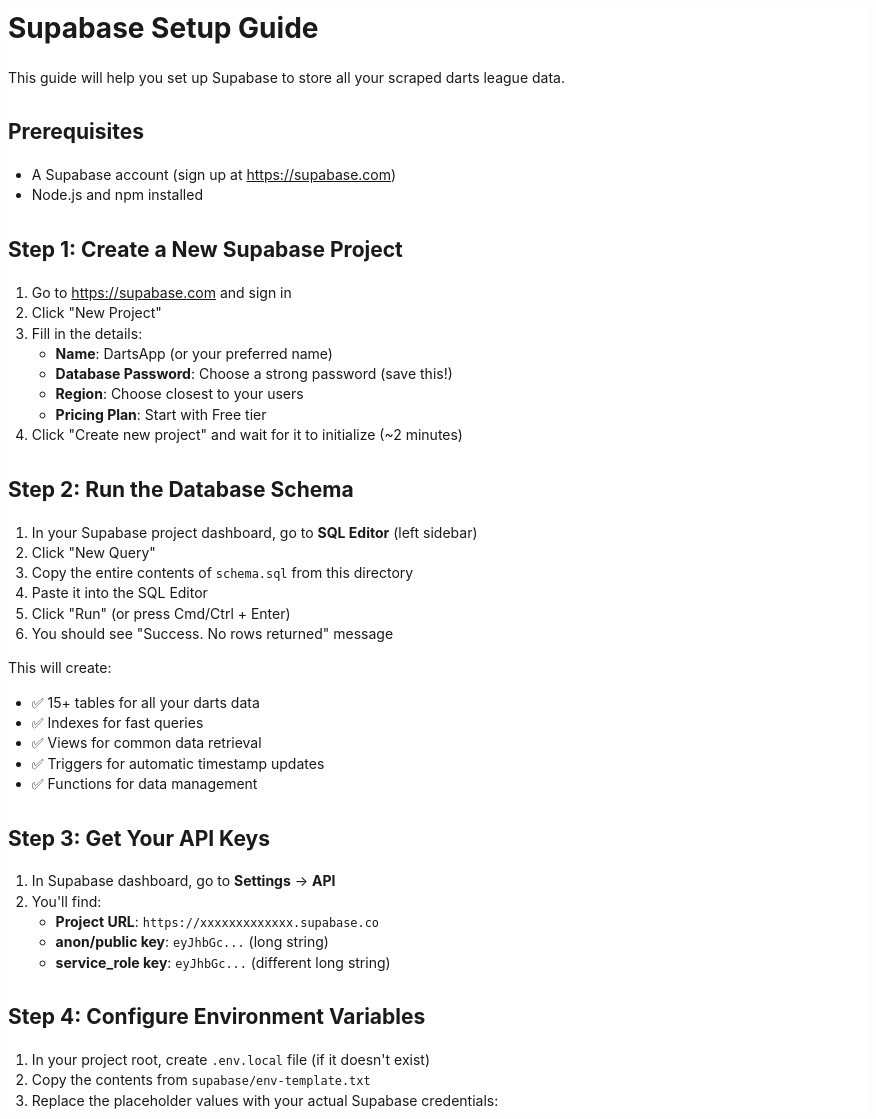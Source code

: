 # Supabase Setup Guide

This guide will help you set up Supabase to store all your scraped darts league data.

## Prerequisites

- A Supabase account (sign up at https://supabase.com)
- Node.js and npm installed

## Step 1: Create a New Supabase Project

1. Go to https://supabase.com and sign in
2. Click "New Project"
3. Fill in the details:
   - **Name**: DartsApp (or your preferred name)
   - **Database Password**: Choose a strong password (save this!)
   - **Region**: Choose closest to your users
   - **Pricing Plan**: Start with Free tier
4. Click "Create new project" and wait for it to initialize (~2 minutes)

## Step 2: Run the Database Schema

1. In your Supabase project dashboard, go to **SQL Editor** (left sidebar)
2. Click "New Query"
3. Copy the entire contents of `schema.sql` from this directory
4. Paste it into the SQL Editor
5. Click "Run" (or press Cmd/Ctrl + Enter)
6. You should see "Success. No rows returned" message

This will create:
- ✅ 15+ tables for all your darts data
- ✅ Indexes for fast queries
- ✅ Views for common data retrieval
- ✅ Triggers for automatic timestamp updates
- ✅ Functions for data management

## Step 3: Get Your API Keys

1. In Supabase dashboard, go to **Settings** → **API**
2. You'll find:
   - **Project URL**: `https://xxxxxxxxxxxxx.supabase.co`
   - **anon/public key**: `eyJhbGc...` (long string)
   - **service_role key**: `eyJhbGc...` (different long string)

## Step 4: Configure Environment Variables

1. In your project root, create `.env.local` file (if it doesn't exist)
2. Copy the contents from `supabase/env-template.txt`
3. Replace the placeholder values with your actual Supabase credentials:

